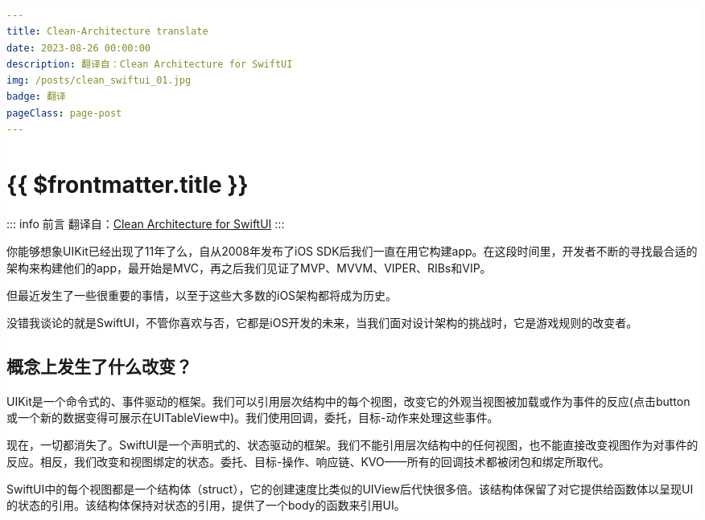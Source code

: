 ```yaml
---
title: Clean-Architecture translate
date: 2023-08-26 00:00:00
description: 翻译自：Clean Architecture for SwiftUI
img: /posts/clean_swiftui_01.jpg
badge: 翻译
pageClass: page-post
---
```


# {{ $frontmatter.title }} <Badge type="tip" :text="String($frontmatter.date).slice(0,10)" />

::: info 前言
翻译自：[Clean Architecture for SwiftUI](https://nalexn.github.io/clean-architecture-swiftui/?utm_source=nalexn_github)
:::


你能够想象UIKit已经出现了11年了么，自从2008年发布了iOS SDK后我们一直在用它构建app。在这段时间里，开发者不断的寻找最合适的架构来构建他们的app，最开始是MVC，再之后我们见证了MVP、MVVM、VIPER、RIBs和VIP。

但最近发生了一些很重要的事情，以至于这些大多数的iOS架构都将成为历史。

没错我谈论的就是SwiftUI，不管你喜欢与否，它都是iOS开发的未来，当我们面对设计架构的挑战时，它是游戏规则的改变者。

## 概念上发生了什么改变？

UIKit是一个命令式的、事件驱动的框架。我们可以引用层次结构中的每个视图，改变它的外观当视图被加载或作为事件的反应(点击button或一个新的数据变得可展示在UITableView中)。我们使用回调，委托，目标-动作来处理这些事件。

现在，一切都消失了。SwiftUI是一个声明式的、状态驱动的框架。我们不能引用层次结构中的任何视图，也不能直接改变视图作为对事件的反应。相反，我们改变和视图绑定的状态。委托、目标-操作、响应链、KVO——所有的回调技术都被闭包和绑定所取代。

SwiftUI中的每个视图都是一个结构体（struct），它的创建速度比类似的UIView后代快很多倍。该结构体保留了对它提供给函数体以呈现UI的状态的引用。该结构体保持对状态的引用，提供了一个body的函数来引用UI。

